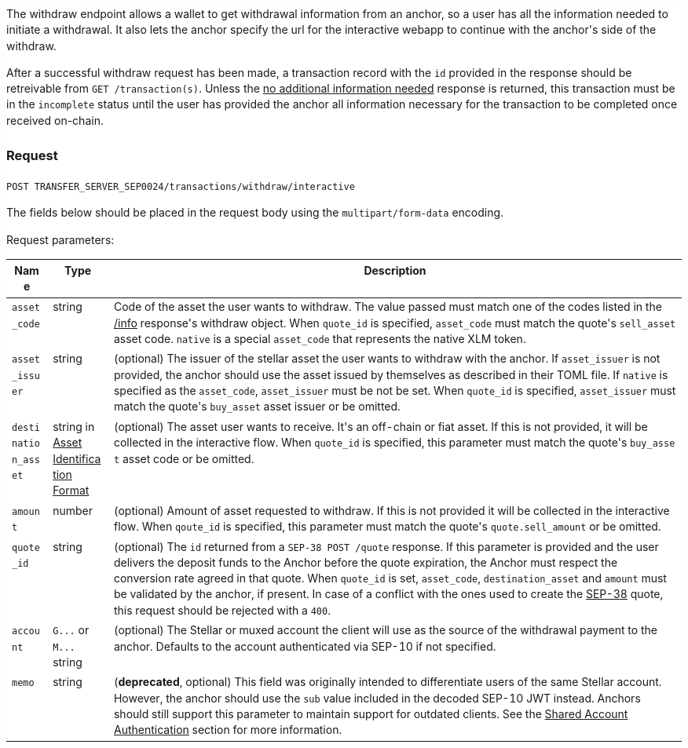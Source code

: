 The withdraw endpoint allows a wallet to get withdrawal information from an anchor, so a user has all the information
needed to initiate a withdrawal. It also lets the anchor specify the url for the interactive webapp to continue with the
anchor's side of the withdraw.

After a successful withdraw request has been made, a transaction record with the `id` provided in the response should be
retreivable from `GET /transaction(s)`. Unless the
[no additional information needed](#1-success-no-additional-information-needed) response is returned, this transaction
must be in the `incomplete` status until the user has provided the anchor all information necessary for the transaction
to be completed once received on-chain.

### Request

```
POST TRANSFER_SERVER_SEP0024/transactions/withdraw/interactive
```

The fields below should be placed in the request body using the `multipart/form-data` encoding.

Request parameters:

| Name                | Type                                    | Description                                                                                                                                                                                                                                                                                                                                                                                                                                                                                    |
| ------------------- | --------------------------------------- | ---------------------------------------------------------------------------------------------------------------------------------------------------------------------------------------------------------------------------------------------------------------------------------------------------------------------------------------------------------------------------------------------------------------------------------------------------------------------------------------------- |
| `asset_code`        | string                                  | Code of the asset the user wants to withdraw. The value passed must match one of the codes listed in the [/info](#info) response's withdraw object. When `quote_id` is specified, `asset_code` must match the quote's `sell_asset` asset code. `native` is a special `asset_code` that represents the native XLM token.                                                                                                                                                                        |
| `asset_issuer`      | string                                  | (optional) The issuer of the stellar asset the user wants to withdraw with the anchor. If `asset_issuer` is not provided, the anchor should use the asset issued by themselves as described in their TOML file. If `native` is specified as the `asset_code`, `asset_issuer` must be not be set. When `quote_id` is specified, `asset_issuer` must match the quote's `buy_asset` asset issuer or be omitted.                                                                                   |
| `destination_asset` | string in [Asset Identification Format] | (optional) The asset user wants to receive. It's an off-chain or fiat asset. If this is not provided, it will be collected in the interactive flow. When `quote_id` is specified, this parameter must match the quote's `buy_asset` asset code or be omitted.                                                                                                                                                                                                                                  |
| `amount`            | number                                  | (optional) Amount of asset requested to withdraw. If this is not provided it will be collected in the interactive flow. When `qoute_id` is specified, this parameter must match the quote's `quote.sell_amount` or be omitted.                                                                                                                                                                                                                                                                 |
| `quote_id`          | string                                  | (optional) The `id` returned from a `SEP-38 POST /quote` response. If this parameter is provided and the user delivers the deposit funds to the Anchor before the quote expiration, the Anchor must respect the conversion rate agreed in that quote. When `quote_id` is set, `asset_code`, `destination_asset` and `amount` must be validated by the anchor, if present. In case of a conflict with the ones used to create the [SEP-38] quote, this request should be rejected with a `400`. |
| `account`           | `G...` or `M...` string                 | (optional) The Stellar or muxed account the client will use as the source of the withdrawal payment to the anchor. Defaults to the account authenticated via SEP-10 if not specified.                                                                                                                                                                                                                                                                                                          |
| `memo`              | string                                  | (**deprecated**, optional) This field was originally intended to differentiate users of the same Stellar account. However, the anchor should use the `sub` value included in the decoded SEP-10 JWT instead. Anchors should still support this parameter to maintain support for outdated clients. See the [Shared Account Authentication](#shared-omnibus-or-pooled-accounts) section for more information.                                                                                   |

[pubnet]: https://developers.stellar.org/docs/fundamentals-and-concepts/testnet-and-pubnet
[lumen]: https://stellar.org/lumens
[RFC 4646]: https://www.rfc-editor.org/rfc/rfc4646
[SEP-38]: sep-0038.md
[Asset Identification Format]: sep-0038.md#asset-identification-format.